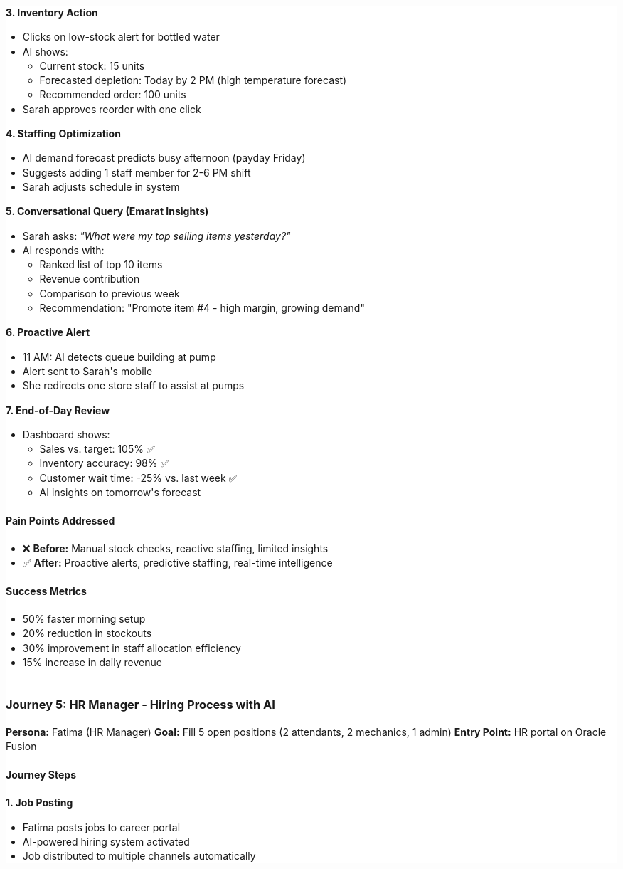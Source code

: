 **3. Inventory Action**
- Clicks on low-stock alert for bottled water
- AI shows:
  - Current stock: 15 units
  - Forecasted depletion: Today by 2 PM (high temperature forecast)
  - Recommended order: 100 units
- Sarah approves reorder with one click

**4. Staffing Optimization**
- AI demand forecast predicts busy afternoon (payday Friday)
- Suggests adding 1 staff member for 2-6 PM shift
- Sarah adjusts schedule in system

**5. Conversational Query (Emarat Insights)**
- Sarah asks: *"What were my top selling items yesterday?"*
- AI responds with:
  - Ranked list of top 10 items
  - Revenue contribution
  - Comparison to previous week
  - Recommendation: "Promote item #4 - high margin, growing demand"

**6. Proactive Alert**
- 11 AM: AI detects queue building at pump
- Alert sent to Sarah's mobile
- She redirects one store staff to assist at pumps

**7. End-of-Day Review**
- Dashboard shows:
  - Sales vs. target: 105% ✅
  - Inventory accuracy: 98% ✅
  - Customer wait time: -25% vs. last week ✅
  - AI insights on tomorrow's forecast

#### Pain Points Addressed
- ❌ **Before:** Manual stock checks, reactive staffing, limited insights
- ✅ **After:** Proactive alerts, predictive staffing, real-time intelligence

#### Success Metrics
- 50% faster morning setup
- 20% reduction in stockouts
- 30% improvement in staff allocation efficiency
- 15% increase in daily revenue

---

### Journey 5: HR Manager - Hiring Process with AI

**Persona:** Fatima (HR Manager)
**Goal:** Fill 5 open positions (2 attendants, 2 mechanics, 1 admin)
**Entry Point:** HR portal on Oracle Fusion

#### Journey Steps

**1. Job Posting**
- Fatima posts jobs to career portal
- AI-powered hiring system activated
- Job distributed to multiple channels automatically
